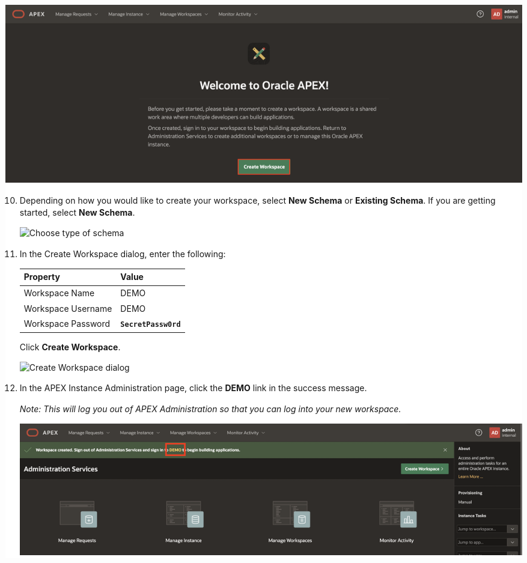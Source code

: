    ![Create Workspace](images/welcome-create-workspace.png " ")

10. Depending on how you would like to create your workspace, select **New Schema** or **Existing Schema**. If you are getting started, select **New Schema**.

    ![Choose type of schema](images/choose-schema.png " ")

11. In the Create Workspace dialog, enter the following:

    | Property | Value |
    | --- | --- |
    | Workspace Name | DEMO |
    | Workspace Username | DEMO |
    | Workspace Password | **`SecretPassw0rd`** |

    Click **Create Workspace**.

    ![Create Workspace dialog](images/create-workspace.png " ")

12. In the APEX Instance Administration page, click the **DEMO** link in the success message.

    *Note: This will log you out of APEX Administration so that you can log into your new workspace.*

    ![APEX Instance Administration page](images/log-out-from-admin.png " ")

